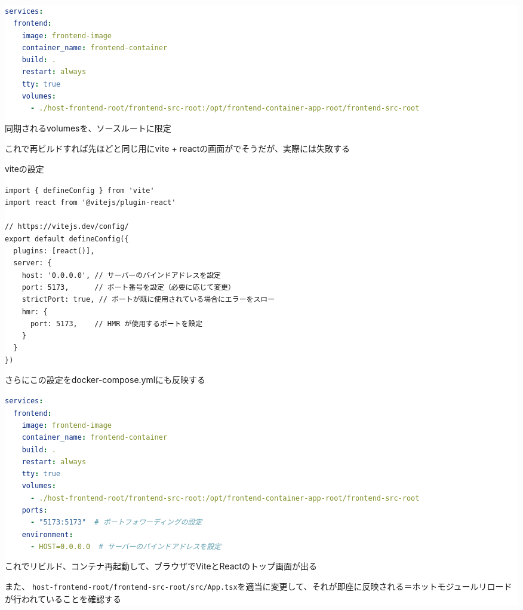 ```docker-compose.yml
services:
  frontend:
    image: frontend-image
    container_name: frontend-container
    build: .
    restart: always
    tty: true
    volumes:
      - ./host-frontend-root/frontend-src-root:/opt/frontend-container-app-root/frontend-src-root
```
同期されるvolumesを、ソースルートに限定

これで再ビルドすれば先ほどと同じ用にvite + reactの画面がでそうだが、実際には失敗する

viteの設定
```
import { defineConfig } from 'vite'
import react from '@vitejs/plugin-react'

// https://vitejs.dev/config/
export default defineConfig({
  plugins: [react()],
  server: {
    host: '0.0.0.0', // サーバーのバインドアドレスを設定
    port: 5173,      // ポート番号を設定（必要に応じて変更）
    strictPort: true, // ポートが既に使用されている場合にエラーをスロー
    hmr: {
      port: 5173,    // HMR が使用するポートを設定
    }
  }
})

```

さらにこの設定をdocker-compose.ymlにも反映する
```yml:docker-compose.yml
services:
  frontend:
    image: frontend-image
    container_name: frontend-container
    build: .
    restart: always
    tty: true
    volumes:
      - ./host-frontend-root/frontend-src-root:/opt/frontend-container-app-root/frontend-src-root
    ports:
      - "5173:5173"  # ポートフォワーディングの設定
    environment:
      - HOST=0.0.0.0  # サーバーのバインドアドレスを設定
```

これでリビルド、コンテナ再起動して、ブラウザでViteとReactのトップ画面が出る

また、
`host-frontend-root/frontend-src-root/src/App.tsx`を適当に変更して、それが即座に反映される＝ホットモジュールリロードが行われていることを確認する
